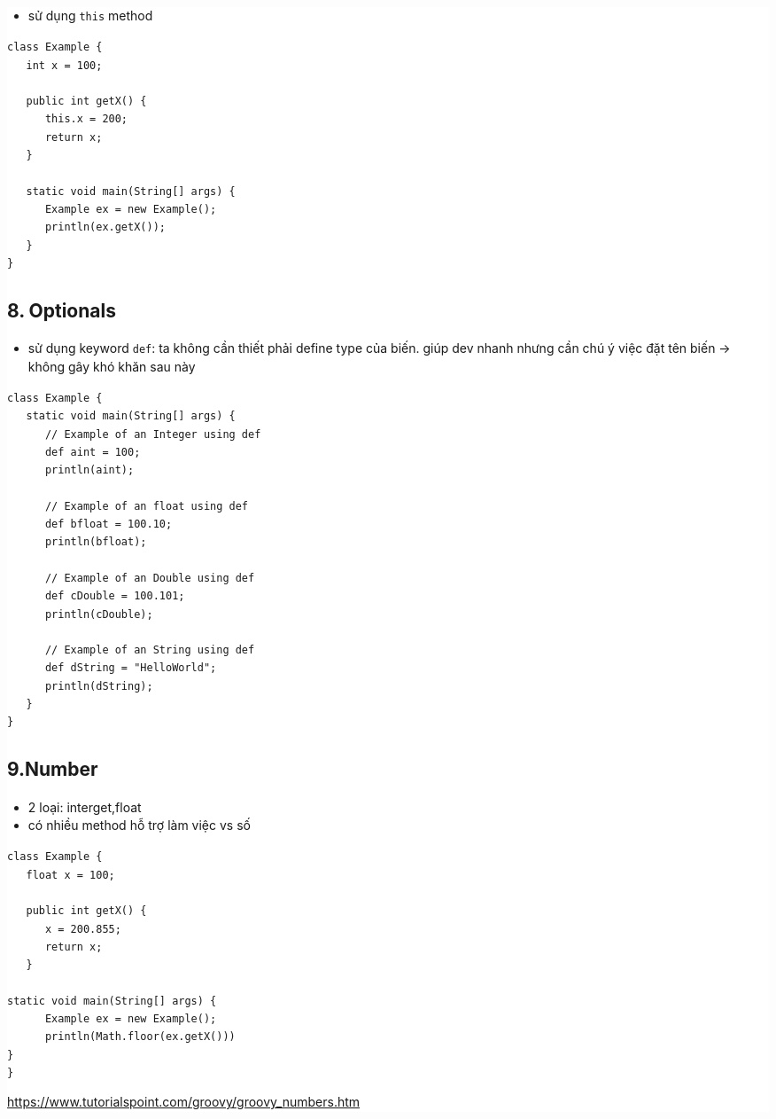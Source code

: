 - sử dụng `this` method
```
class Example { 
   int x = 100; 
	
   public int getX() { 
      this.x = 200; 
      return x; 
   } 
	
   static void main(String[] args) {
      Example ex = new Example(); 
      println(ex.getX());
   }
}
```

## 8. Optionals
- sử dụng keyword `def`: ta không cần thiết phải define type của biến. giúp dev nhanh nhưng cần chú ý việc đặt tên biến -> không gây khó khăn sau này

```
class Example { 
   static void main(String[] args) { 
      // Example of an Integer using def 
      def aint = 100; 
      println(aint); 
		
      // Example of an float using def 
      def bfloat = 100.10; 
      println(bfloat); 
		
      // Example of an Double using def 
      def cDouble = 100.101; 
      println(cDouble);
		
      // Example of an String using def 
      def dString = "HelloWorld"; 
      println(dString); 
   } 
}
```

## 9.Number
- 2 loại: interget,float
- có nhiều method hỗ trợ làm việc vs số
```
class Example { 
   float x = 100; 
	
   public int getX() { 
      x = 200.855; 
      return x; 
   } 
	
static void main(String[] args) {
      Example ex = new Example(); 
      println(Math.floor(ex.getX()))
}
}

```
https://www.tutorialspoint.com/groovy/groovy_numbers.htm
